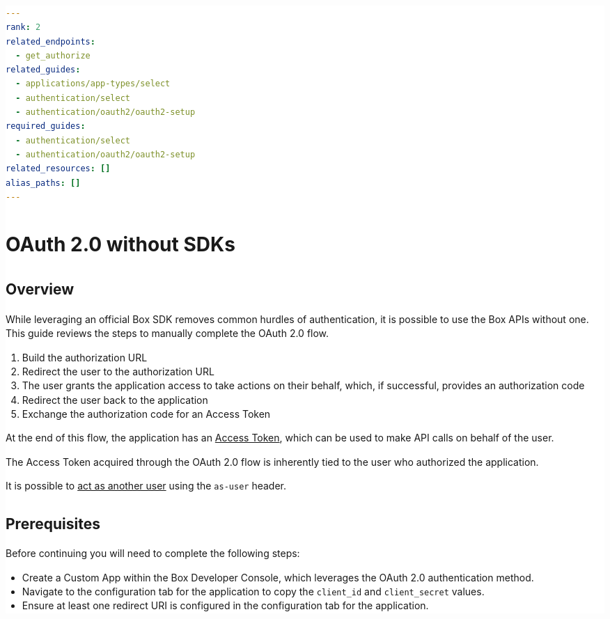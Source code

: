 ```yaml
---
rank: 2
related_endpoints:
  - get_authorize
related_guides:
  - applications/app-types/select
  - authentication/select
  - authentication/oauth2/oauth2-setup
required_guides:
  - authentication/select
  - authentication/oauth2/oauth2-setup
related_resources: []
alias_paths: []
---
```


# OAuth 2.0 without SDKs

## Overview

While leveraging an official Box SDK removes common hurdles of authentication,
it is possible to use the Box APIs without one. This guide reviews the steps to
manually complete the OAuth 2.0 flow.

1. Build the authorization URL
2. Redirect the user to the authorization URL
3. The user grants the application access to take actions on their behalf, which, if successful, provides an authorization code
4. Redirect the user back to the application
5. Exchange the authorization code for an Access Token

At the end of this flow, the application has an [Access Token][tokens], which
can be used to make API calls on behalf of the user.

<Message notice>
  The Access Token acquired through the OAuth 2.0 flow is inherently tied to the
  user who authorized the application.

It is possible to [act as another user](g://authentication/oauth2/as-user)
using the `as-user` header.
</Message>

## Prerequisites

Before continuing you will need to complete the following steps:

- Create a Custom App within the Box Developer Console, which leverages the OAuth 2.0 authentication method.
- Navigate to the configuration tab for the application to copy the `client_id` and `client_secret` values.
- Ensure at least one redirect URI is configured in the configuration tab for the application.


[tokens]: g://authentication/tokens/access-tokens
[1]: https://support.box.com/hc/en-us/articles/360043693554-Box-Verified-Enterprise-Supported-Apps
[auth]: e://get-authorize/
[ci]: e://get-authorize/#param-client_id
[re]: e://get-authorize/#param-redirect_uri
[co]: e://get-authorize/#param-response_type
[st]: e://get-authorize/#param-state
[thirty]: g://api-calls/permissions-and-errors/expiration
[at]: e://post-oauth2-token/
[apic]: g://api-calls/